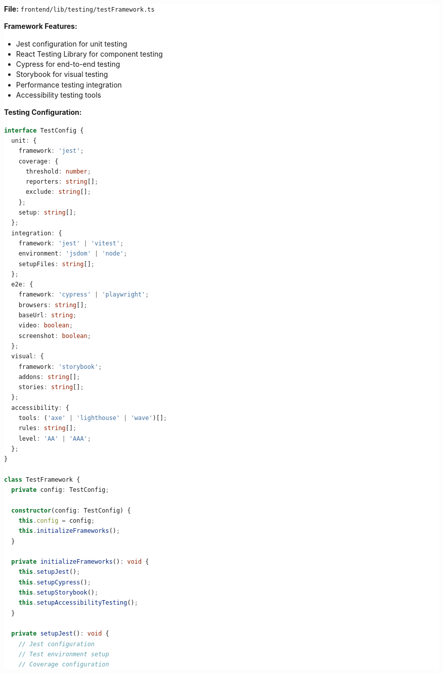 **File:** `frontend/lib/testing/testFramework.ts`

**Framework Features:**
- Jest configuration for unit testing
- React Testing Library for component testing
- Cypress for end-to-end testing
- Storybook for visual testing
- Performance testing integration
- Accessibility testing tools

**Testing Configuration:**
```typescript
interface TestConfig {
  unit: {
    framework: 'jest';
    coverage: {
      threshold: number;
      reporters: string[];
      exclude: string[];
    };
    setup: string[];
  };
  integration: {
    framework: 'jest' | 'vitest';
    environment: 'jsdom' | 'node';
    setupFiles: string[];
  };
  e2e: {
    framework: 'cypress' | 'playwright';
    browsers: string[];
    baseUrl: string;
    video: boolean;
    screenshot: boolean;
  };
  visual: {
    framework: 'storybook';
    addons: string[];
    stories: string[];
  };
  accessibility: {
    tools: ('axe' | 'lighthouse' | 'wave')[];
    rules: string[];
    level: 'AA' | 'AAA';
  };
}

class TestFramework {
  private config: TestConfig;
  
  constructor(config: TestConfig) {
    this.config = config;
    this.initializeFrameworks();
  }

  private initializeFrameworks(): void {
    this.setupJest();
    this.setupCypress();
    this.setupStorybook();
    this.setupAccessibilityTesting();
  }

  private setupJest(): void {
    // Jest configuration
    // Test environment setup
    // Coverage configuration
```